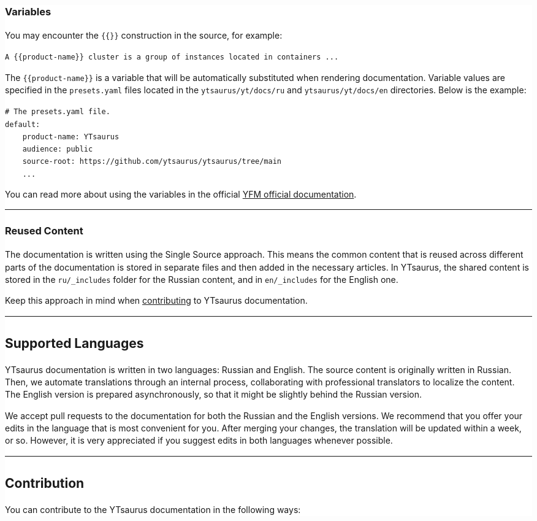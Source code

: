 ### Variables

You may encounter the `{{}}` construction in the source, for example:

```
A {{product-name}} cluster is a group of instances located in containers ...
```

The `{{product-name}}` is a variable that will be automatically substituted when rendering documentation. Variable values are specified in the `presets.yaml` files located in the `ytsaurus/yt/docs/ru` and `ytsaurus/yt/docs/en` directories. Below is the example:

```
# The presets.yaml file.
default:
    product-name: YTsaurus
    audience: public
    source-root: https://github.com/ytsaurus/ytsaurus/tree/main
    ...
```

You can read more about using the variables in the official [YFM official documentation](https://diplodoc.com/docs/en/project/presets).

-------

### Reused Content

The documentation is written using the Single Source approach. This means the common content that is reused across different parts of the documentation is stored in separate files and then added in the necessary articles. In YTsaurus, the shared content is stored in the `ru/_includes` folder for the Russian content, and in `en/_includes` for the English one.



Keep this approach in mind when [contributing](#contribution) to YTsaurus documentation.

--------

## Supported Languages

YTsaurus documentation is written in two languages: Russian and English. The source content is originally written in Russian. Then, we automate translations through an internal process, collaborating with professional translators to localize the content. The English version is prepared asynchronously, so that it might be slightly behind the Russian version.

We accept pull requests to the documentation for both the Russian and the English versions. We recommend that you offer your edits in the language that is most convenient for you. After merging your changes, the translation will be updated within a week, or so. However, it is very appreciated if you suggest edits in both languages whenever possible.

--------

## Contribution

You can contribute to the YTsaurus documentation in the following ways:
